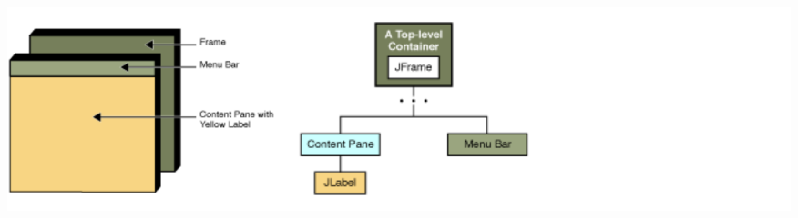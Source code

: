 <img src="./_resources/7ff30a445ee296d44333d05703946c41.png" alt="7ff30a445ee296d44333d05703946c41.png" width="297" height="207" class="jop-noMdConv"><img src="./_resources/6a77a3233acc0ddd3886e4bb5869fe84.png" alt="6a77a3233acc0ddd3886e4bb5869fe84.png" width="293" height="219" class="jop-noMdConv">